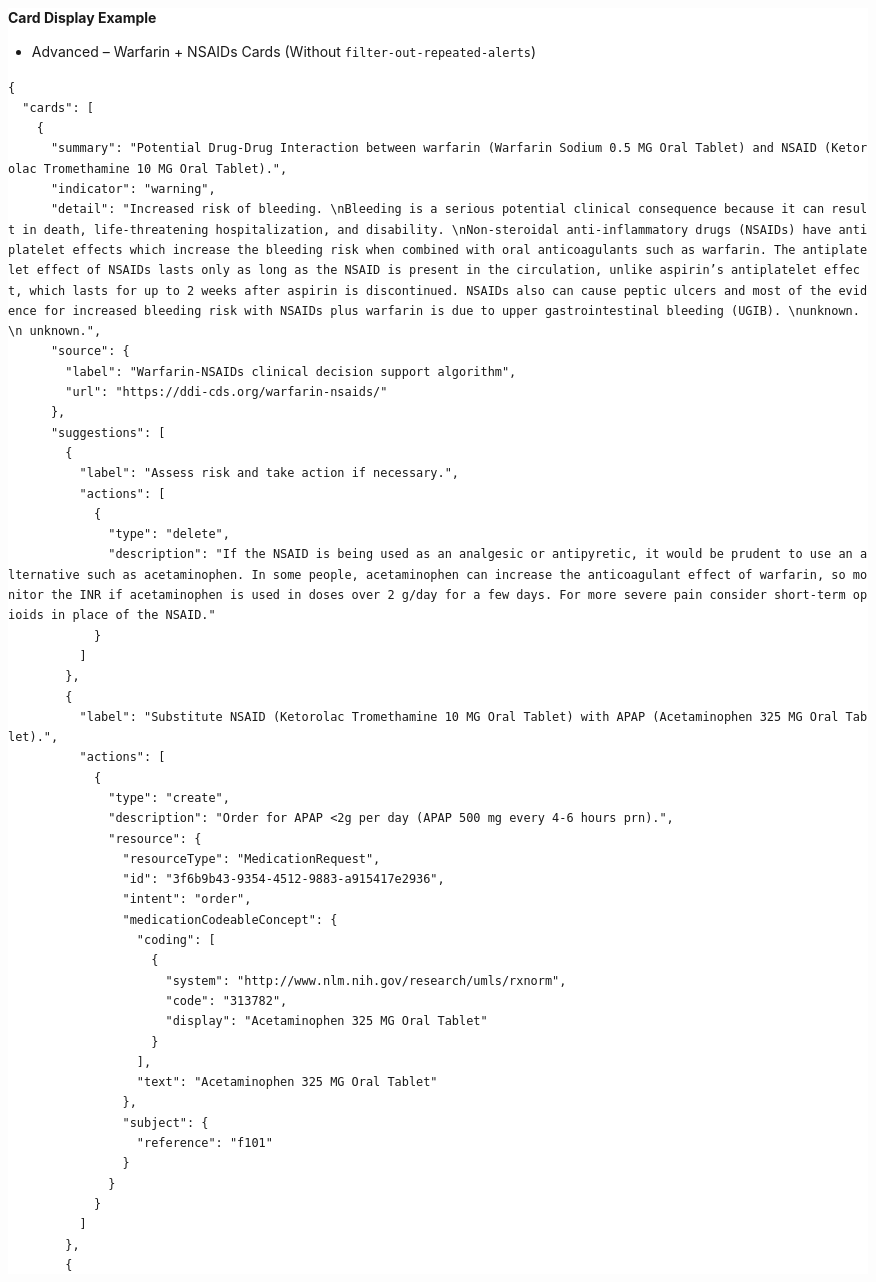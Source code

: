 **Card Display Example**

* Advanced – Warfarin + NSAIDs Cards (Without `filter-out-repeated-alerts`)

~~~
{
  "cards": [
    {
      "summary": "Potential Drug-Drug Interaction between warfarin (Warfarin Sodium 0.5 MG Oral Tablet) and NSAID (Ketorolac Tromethamine 10 MG Oral Tablet).",
      "indicator": "warning",
      "detail": "Increased risk of bleeding. \nBleeding is a serious potential clinical consequence because it can result in death, life-threatening hospitalization, and disability. \nNon-steroidal anti-inflammatory drugs (NSAIDs) have antiplatelet effects which increase the bleeding risk when combined with oral anticoagulants such as warfarin. The antiplatelet effect of NSAIDs lasts only as long as the NSAID is present in the circulation, unlike aspirin’s antiplatelet effect, which lasts for up to 2 weeks after aspirin is discontinued. NSAIDs also can cause peptic ulcers and most of the evidence for increased bleeding risk with NSAIDs plus warfarin is due to upper gastrointestinal bleeding (UGIB). \nunknown. \n unknown.",
      "source": {
        "label": "Warfarin-NSAIDs clinical decision support algorithm",
        "url": "https://ddi-cds.org/warfarin-nsaids/"
      },
      "suggestions": [
        {
          "label": "Assess risk and take action if necessary.",
          "actions": [
            {
              "type": "delete",
              "description": "If the NSAID is being used as an analgesic or antipyretic, it would be prudent to use an alternative such as acetaminophen. In some people, acetaminophen can increase the anticoagulant effect of warfarin, so monitor the INR if acetaminophen is used in doses over 2 g/day for a few days. For more severe pain consider short-term opioids in place of the NSAID."
            }
          ]
        },
        {
          "label": "Substitute NSAID (Ketorolac Tromethamine 10 MG Oral Tablet) with APAP (Acetaminophen 325 MG Oral Tablet).",
          "actions": [
            {
              "type": "create",
              "description": "Order for APAP <2g per day (APAP 500 mg every 4-6 hours prn).",
              "resource": {
                "resourceType": "MedicationRequest",
                "id": "3f6b9b43-9354-4512-9883-a915417e2936",
                "intent": "order",
                "medicationCodeableConcept": {
                  "coding": [
                    {
                      "system": "http://www.nlm.nih.gov/research/umls/rxnorm",
                      "code": "313782",
                      "display": "Acetaminophen 325 MG Oral Tablet"
                    }
                  ],
                  "text": "Acetaminophen 325 MG Oral Tablet"
                },
                "subject": {
                  "reference": "f101"
                }
              }
            }
          ]
        },
        {
~~~